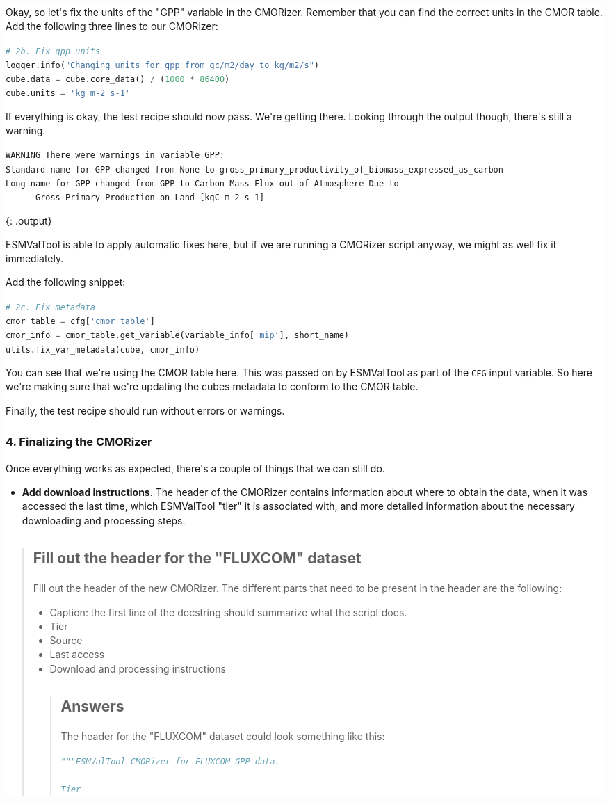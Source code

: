 Okay, so let's fix the units of the "GPP" variable in the CMORizer. Remember
that you can find the correct units in the CMOR table. Add the following three
lines to our CMORizer:

```python
# 2b. Fix gpp units
logger.info("Changing units for gpp from gc/m2/day to kg/m2/s")
cube.data = cube.core_data() / (1000 * 86400)
cube.units = 'kg m-2 s-1'
```

If everything is okay, the test recipe should now pass. We're getting there.
Looking through the output though, there's still a warning.

~~~
WARNING There were warnings in variable GPP:
Standard name for GPP changed from None to gross_primary_productivity_of_biomass_expressed_as_carbon
Long name for GPP changed from GPP to Carbon Mass Flux out of Atmosphere Due to
      Gross Primary Production on Land [kgC m-2 s-1]
~~~
{: .output}

ESMValTool is able to apply automatic fixes here, but if we are running a
CMORizer script anyway, we might as well fix it immediately.

Add the following snippet:

```python
# 2c. Fix metadata
cmor_table = cfg['cmor_table']
cmor_info = cmor_table.get_variable(variable_info['mip'], short_name)
utils.fix_var_metadata(cube, cmor_info)
```

You can see that we're using the CMOR table here. This was passed on by
ESMValTool as part of the `CFG` input variable. So here we're making sure that
we're updating the cubes metadata to conform to the CMOR table.

Finally, the test recipe should run without errors or warnings.

### 4. Finalizing the CMORizer

Once everything works as expected, there's a couple of things that we can still do.

- **Add download instructions**. The header of the CMORizer contains information about
  where to obtain the data, when it was accessed the last time, which ESMValTool
  "tier" it is associated with, and more detailed information about the
  necessary downloading and processing steps.

> ## Fill out the header for the "FLUXCOM" dataset
>
> Fill out the header of the new CMORizer. The different parts that need to be
> present in the header are the following:
>
> - Caption: the first line of the docstring should summarize what the script does.
> - Tier
> - Source
> - Last access
> - Download and processing instructions
>
> > ## Answers
> >
> > The header for the "FLUXCOM" dataset could look something like this:
> >
> > ```python
> > """ESMValTool CMORizer for FLUXCOM GPP data.
> >
> > Tier